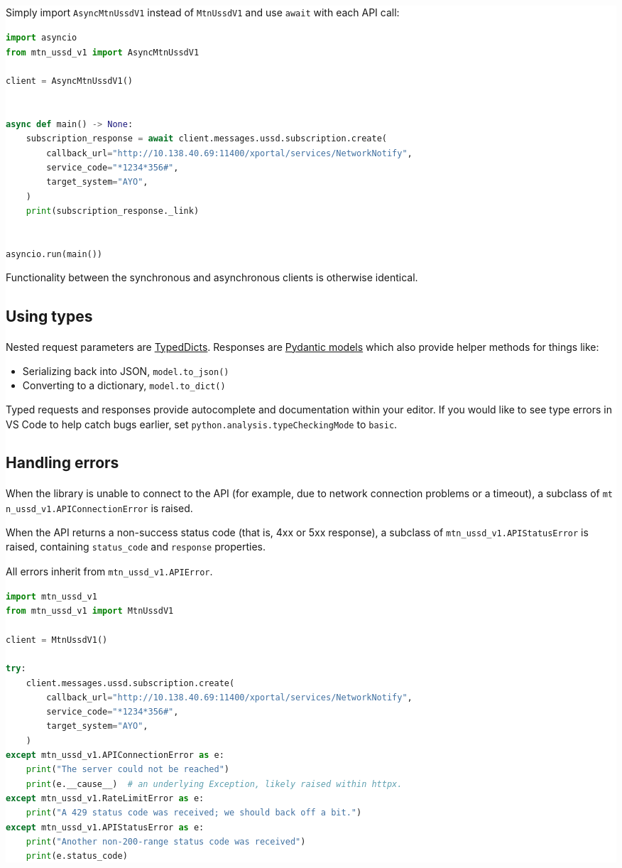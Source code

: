 Simply import `AsyncMtnUssdV1` instead of `MtnUssdV1` and use `await` with each API call:

```python
import asyncio
from mtn_ussd_v1 import AsyncMtnUssdV1

client = AsyncMtnUssdV1()


async def main() -> None:
    subscription_response = await client.messages.ussd.subscription.create(
        callback_url="http://10.138.40.69:11400/xportal/services/NetworkNotify",
        service_code="*1234*356#",
        target_system="AYO",
    )
    print(subscription_response._link)


asyncio.run(main())
```

Functionality between the synchronous and asynchronous clients is otherwise identical.

## Using types

Nested request parameters are [TypedDicts](https://docs.python.org/3/library/typing.html#typing.TypedDict). Responses are [Pydantic models](https://docs.pydantic.dev) which also provide helper methods for things like:

- Serializing back into JSON, `model.to_json()`
- Converting to a dictionary, `model.to_dict()`

Typed requests and responses provide autocomplete and documentation within your editor. If you would like to see type errors in VS Code to help catch bugs earlier, set `python.analysis.typeCheckingMode` to `basic`.

## Handling errors

When the library is unable to connect to the API (for example, due to network connection problems or a timeout), a subclass of `mtn_ussd_v1.APIConnectionError` is raised.

When the API returns a non-success status code (that is, 4xx or 5xx
response), a subclass of `mtn_ussd_v1.APIStatusError` is raised, containing `status_code` and `response` properties.

All errors inherit from `mtn_ussd_v1.APIError`.

```python
import mtn_ussd_v1
from mtn_ussd_v1 import MtnUssdV1

client = MtnUssdV1()

try:
    client.messages.ussd.subscription.create(
        callback_url="http://10.138.40.69:11400/xportal/services/NetworkNotify",
        service_code="*1234*356#",
        target_system="AYO",
    )
except mtn_ussd_v1.APIConnectionError as e:
    print("The server could not be reached")
    print(e.__cause__)  # an underlying Exception, likely raised within httpx.
except mtn_ussd_v1.RateLimitError as e:
    print("A 429 status code was received; we should back off a bit.")
except mtn_ussd_v1.APIStatusError as e:
    print("Another non-200-range status code was received")
    print(e.status_code)
```